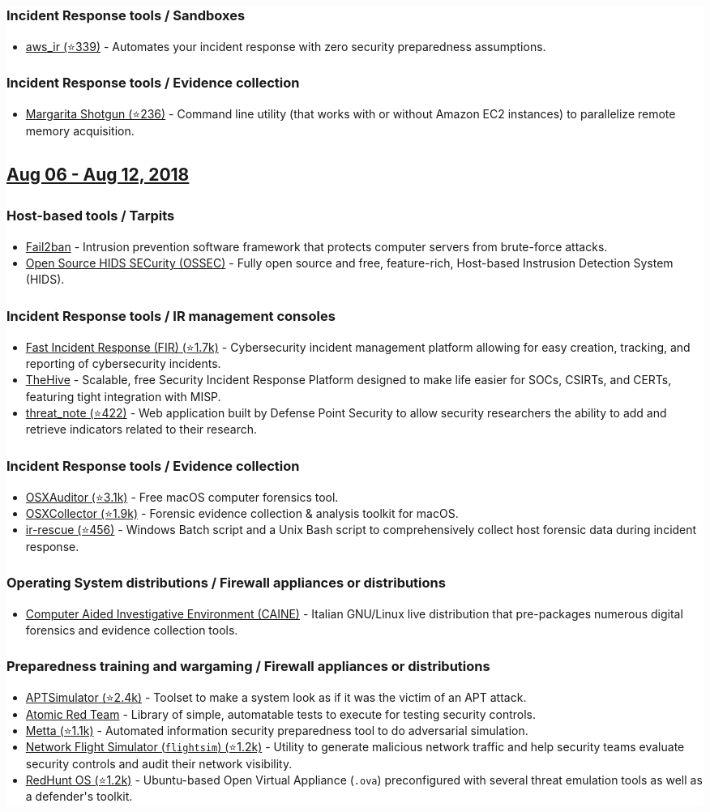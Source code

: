 ### Incident Response tools / Sandboxes

*   [aws\_ir (⭐339)](https://github.com/ThreatResponse/aws_ir) - Automates your incident response with zero security preparedness assumptions.

### Incident Response tools / Evidence collection

*   [Margarita Shotgun (⭐236)](https://github.com/ThreatResponse/margaritashotgun) - Command line utility (that works with or without Amazon EC2 instances) to parallelize remote memory acquisition.

## [Aug 06 - Aug 12, 2018](/content/2018/32/README.md)

### Host-based tools / Tarpits

*   [Fail2ban](https://www.fail2ban.org/) - Intrusion prevention software framework that protects computer servers from brute-force attacks.
*   [Open Source HIDS SECurity (OSSEC)](https://www.ossec.net/) - Fully open source and free, feature-rich, Host-based Instrusion Detection System (HIDS).

### Incident Response tools / IR management consoles

*   [Fast Incident Response (FIR) (⭐1.7k)](https://github.com/certsocietegenerale/FIR) - Cybersecurity incident management platform allowing for easy creation, tracking, and reporting of cybersecurity incidents.
*   [TheHive](https://thehive-project.org/) - Scalable, free Security Incident Response Platform designed to make life easier for SOCs, CSIRTs, and CERTs, featuring tight integration with MISP.
*   [threat\_note (⭐422)](https://github.com/defpoint/threat_note) - Web application built by Defense Point Security to allow security researchers the ability to add and retrieve indicators related to their research.

### Incident Response tools / Evidence collection

*   [OSXAuditor (⭐3.1k)](https://github.com/jipegit/OSXAuditor) - Free macOS computer forensics tool.
*   [OSXCollector (⭐1.9k)](https://github.com/Yelp/osxcollector) - Forensic evidence collection & analysis toolkit for macOS.
*   [ir-rescue (⭐456)](https://github.com/diogo-fernan/ir-rescue) - Windows Batch script and a Unix Bash script to comprehensively collect host forensic data during incident response.

### Operating System distributions / Firewall appliances or distributions

*   [Computer Aided Investigative Environment (CAINE)](https://caine-live.net/) - Italian GNU/Linux live distribution that pre-packages numerous digital forensics and evidence collection tools.

### Preparedness training and wargaming / Firewall appliances or distributions

*   [APTSimulator (⭐2.4k)](https://github.com/NextronSystems/APTSimulator) - Toolset to make a system look as if it was the victim of an APT attack.
*   [Atomic Red Team](https://atomicredteam.io/) - Library of simple, automatable tests to execute for testing security controls.
*   [Metta (⭐1.1k)](https://github.com/uber-common/metta) - Automated information security preparedness tool to do adversarial simulation.
*   [Network Flight Simulator (`flightsim`) (⭐1.2k)](https://github.com/alphasoc/flightsim) - Utility to generate malicious network traffic and help security teams evaluate security controls and audit their network visibility.
*   [RedHunt OS (⭐1.2k)](https://github.com/redhuntlabs/RedHunt-OS) - Ubuntu-based Open Virtual Appliance (`.ova`) preconfigured with several threat emulation tools as well as a defender's toolkit.
